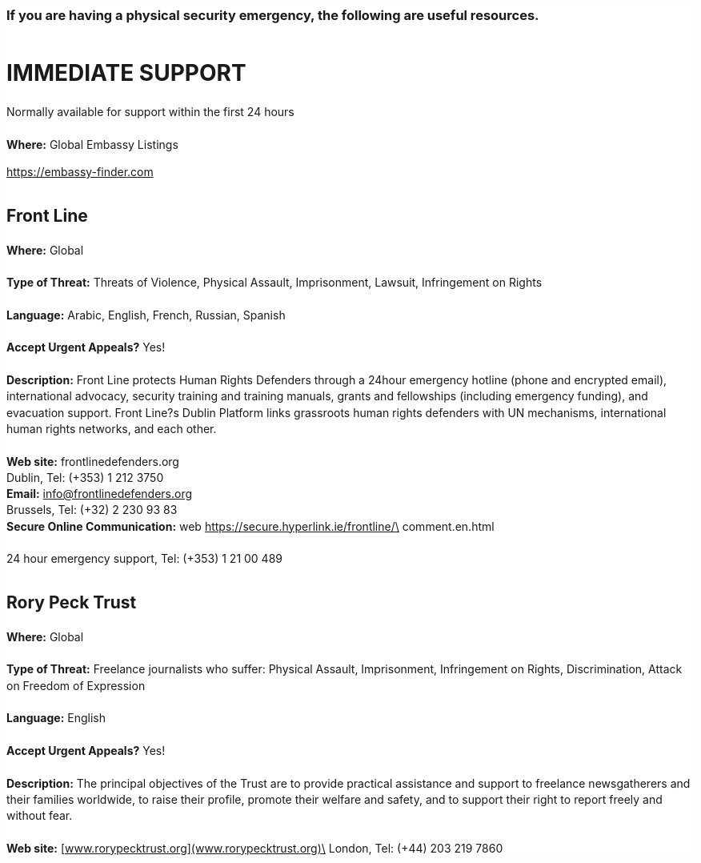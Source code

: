 ### If you are having a physical security emergency, the following are useful resources.

IMMEDIATE SUPPORT
=================

Normally available for support within the first 24 hours\
\
**Where:** Global Embassy Listings

<https://embassy-finder.com>

Front Line
----------

**Where:** Global\
\
**Type of Threat:** Threats of Violence, Physical Assault, Imprisonment,
Lawsuit, Infringement on Rights\
\
**Language:** Arabic, English, French, Russian, Spanish\
\
**Accept Urgent Appeals?** Yes!\
\
**Description:** Front Line protects Human Rights Defenders through a
24hour emergency hotline (phone and encrypted email), international
advocacy, security training and training manuals, grants and fellowships
(including emergency funding), and evacuation support. Front Line?s
Dublin Platform links grassroots human rights defenders with UN
mechanisms, international human rights networks, and each other.\
\
**Web site:** frontlinedefenders.org\
Dublin, Tel: (+353) 1 212 3750\
**Email:** info@frontlinedefenders.org\
Brussels, Tel: (+32) 2 230 93 83\
**Secure Online Communication:** web
https://secure.hyperlink.ie/frontline/\
comment.en.html\
\
24 hour emergency support, Tel: (+353) 1 21 00 489

Rory Peck Trust
---------------

**Where:** Global\
\
**Type of Threat:** Freelance journalists who suffer: Physical Assault,
Imprisonment, Infringement on Rights, Discrimination, Attack on Freedom
of Expression\
\
**Language:** English\
\
**Accept Urgent Appeals?** Yes!\
\
**Description:** The principal objectives of the Trust are to provide
practical assistance and support to freelance newsgatherers and their
families worldwide, to raise their profile, promote their welfare and
safety, and to support their right to report freely and without fear.\
\
**Web site:** [www.rorypecktrust.org](www.rorypecktrust.org)\
London, Tel: (+44) 203 219 7860
